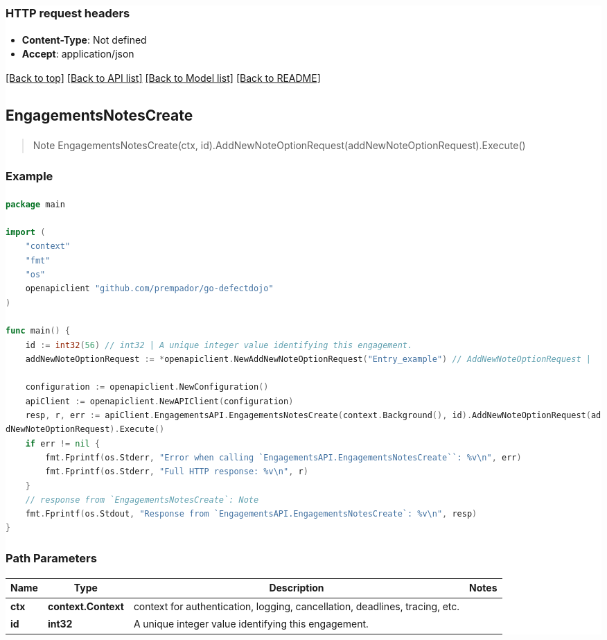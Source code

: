 ### HTTP request headers

- **Content-Type**: Not defined
- **Accept**: application/json

[[Back to top]](#) [[Back to API list]](../README.md#documentation-for-api-endpoints)
[[Back to Model list]](../README.md#documentation-for-models)
[[Back to README]](../README.md)


## EngagementsNotesCreate

> Note EngagementsNotesCreate(ctx, id).AddNewNoteOptionRequest(addNewNoteOptionRequest).Execute()



### Example

```go
package main

import (
	"context"
	"fmt"
	"os"
	openapiclient "github.com/prempador/go-defectdojo"
)

func main() {
	id := int32(56) // int32 | A unique integer value identifying this engagement.
	addNewNoteOptionRequest := *openapiclient.NewAddNewNoteOptionRequest("Entry_example") // AddNewNoteOptionRequest | 

	configuration := openapiclient.NewConfiguration()
	apiClient := openapiclient.NewAPIClient(configuration)
	resp, r, err := apiClient.EngagementsAPI.EngagementsNotesCreate(context.Background(), id).AddNewNoteOptionRequest(addNewNoteOptionRequest).Execute()
	if err != nil {
		fmt.Fprintf(os.Stderr, "Error when calling `EngagementsAPI.EngagementsNotesCreate``: %v\n", err)
		fmt.Fprintf(os.Stderr, "Full HTTP response: %v\n", r)
	}
	// response from `EngagementsNotesCreate`: Note
	fmt.Fprintf(os.Stdout, "Response from `EngagementsAPI.EngagementsNotesCreate`: %v\n", resp)
}
```

### Path Parameters


Name | Type | Description  | Notes
------------- | ------------- | ------------- | -------------
**ctx** | **context.Context** | context for authentication, logging, cancellation, deadlines, tracing, etc.
**id** | **int32** | A unique integer value identifying this engagement. | 
